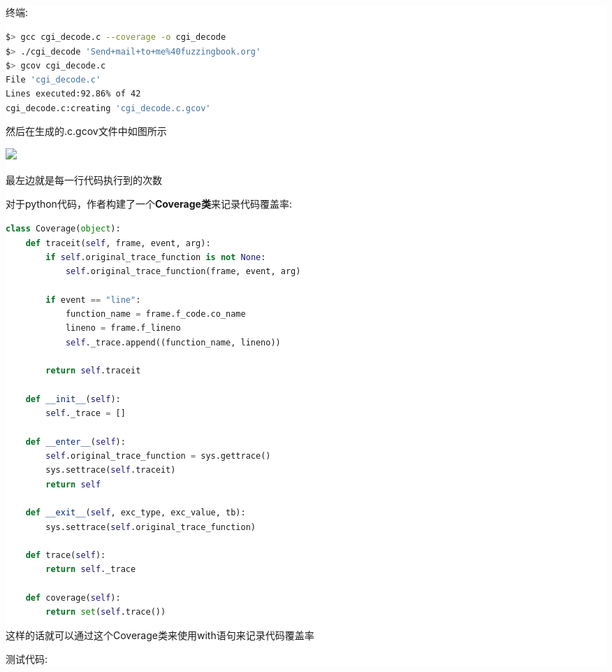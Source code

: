```c
```

终端:

```bash
$> gcc cgi_decode.c --coverage -o cgi_decode
$> ./cgi_decode 'Send+mail+to+me%40fuzzingbook.org'
$> gcov cgi_decode.c
File 'cgi_decode.c'
Lines executed:92.86% of 42
cgi_decode.c:creating 'cgi_decode.c.gcov'
```

然后在生成的.c.gcov文件中如图所示

![](https://p0.ssl.qhimg.com/t013f070ef352e573b7.png)

最左边就是每一行代码执行到的次数

对于python代码，作者构建了一个**Coverage类**来记录代码覆盖率:

```python
class Coverage(object):
    def traceit(self, frame, event, arg):
        if self.original_trace_function is not None:
            self.original_trace_function(frame, event, arg)

        if event == "line":
            function_name = frame.f_code.co_name
            lineno = frame.f_lineno
            self._trace.append((function_name, lineno))

        return self.traceit

    def __init__(self):
        self._trace = []

    def __enter__(self):
        self.original_trace_function = sys.gettrace()
        sys.settrace(self.traceit)
        return self

    def __exit__(self, exc_type, exc_value, tb):
        sys.settrace(self.original_trace_function)

    def trace(self):
        return self._trace

    def coverage(self):
        return set(self.trace())
```

这样的话就可以通过这个Coverage类来使用with语句来记录代码覆盖率

测试代码:
